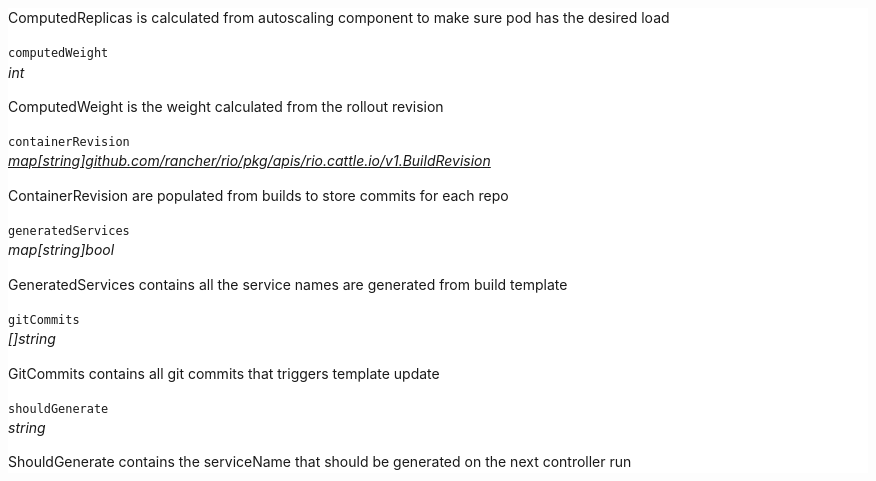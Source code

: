 </em>
</td>
<td>
<p>ComputedReplicas is calculated from autoscaling component to make sure pod has the desired load</p>
</td>
</tr>
<tr>
<td>
<code>computedWeight</code></br>
<em>
int
</em>
</td>
<td>
<p>ComputedWeight is the weight calculated from the rollout revision</p>
</td>
</tr>
<tr>
<td>
<code>containerRevision</code></br>
<em>
<a href="#rio.cattle.io/v1.BuildRevision">
map[string]github.com/rancher/rio/pkg/apis/rio.cattle.io/v1.BuildRevision
</a>
</em>
</td>
<td>
<p>ContainerRevision are populated from builds to store commits for each repo</p>
</td>
</tr>
<tr>
<td>
<code>generatedServices</code></br>
<em>
map[string]bool
</em>
</td>
<td>
<p>GeneratedServices contains all the service names are generated from build template</p>
</td>
</tr>
<tr>
<td>
<code>gitCommits</code></br>
<em>
[]string
</em>
</td>
<td>
<p>GitCommits contains all git commits that triggers template update</p>
</td>
</tr>
<tr>
<td>
<code>shouldGenerate</code></br>
<em>
string
</em>
</td>
<td>
<p>ShouldGenerate contains the serviceName that should be generated on the next controller run</p>
</td>
</tr>